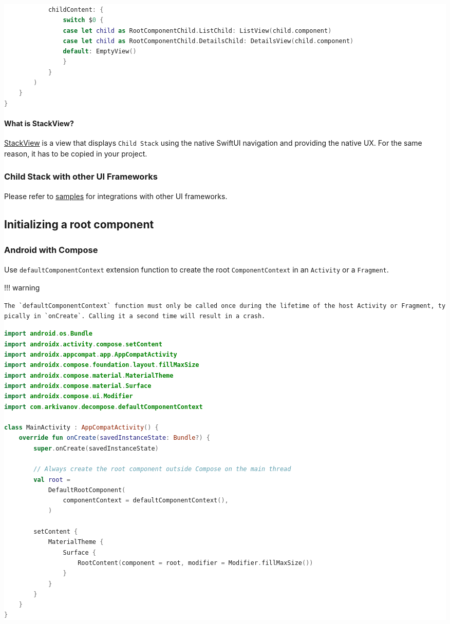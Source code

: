 ```swift
            childContent: {
                switch $0 {
                case let child as RootComponentChild.ListChild: ListView(child.component)
                case let child as RootComponentChild.DetailsChild: DetailsView(child.component)
                default: EmptyView()
                }
            }
        )
    }
}
```

#### What is StackView?

[StackView](https://github.com/arkivanov/Decompose/blob/master/sample/app-ios/app-ios/DecomposeHelpers/StackView.swift) is a view that displays `Child Stack` using the native SwiftUI navigation and providing the native UX. For the same reason, it has to be copied in your project.

### Child Stack with other UI Frameworks

Please refer to [samples](../samples.md) for integrations with other UI frameworks.

## Initializing a root component

### Android with Compose

Use `defaultComponentContext` extension function to create the root `ComponentContext` in an `Activity` or a `Fragment`.

!!! warning

    The `defaultComponentContext` function must only be called once during the lifetime of the host Activity or Fragment, typically in `onCreate`. Calling it a second time will result in a crash.

```kotlin
import android.os.Bundle
import androidx.activity.compose.setContent
import androidx.appcompat.app.AppCompatActivity
import androidx.compose.foundation.layout.fillMaxSize
import androidx.compose.material.MaterialTheme
import androidx.compose.material.Surface
import androidx.compose.ui.Modifier
import com.arkivanov.decompose.defaultComponentContext

class MainActivity : AppCompatActivity() {
    override fun onCreate(savedInstanceState: Bundle?) {
        super.onCreate(savedInstanceState)

        // Always create the root component outside Compose on the main thread
        val root =
            DefaultRootComponent(
                componentContext = defaultComponentContext(),
            )

        setContent {
            MaterialTheme {
                Surface {
                    RootContent(component = root, modifier = Modifier.fillMaxSize())
                }
            }
        }
    }
}
```
